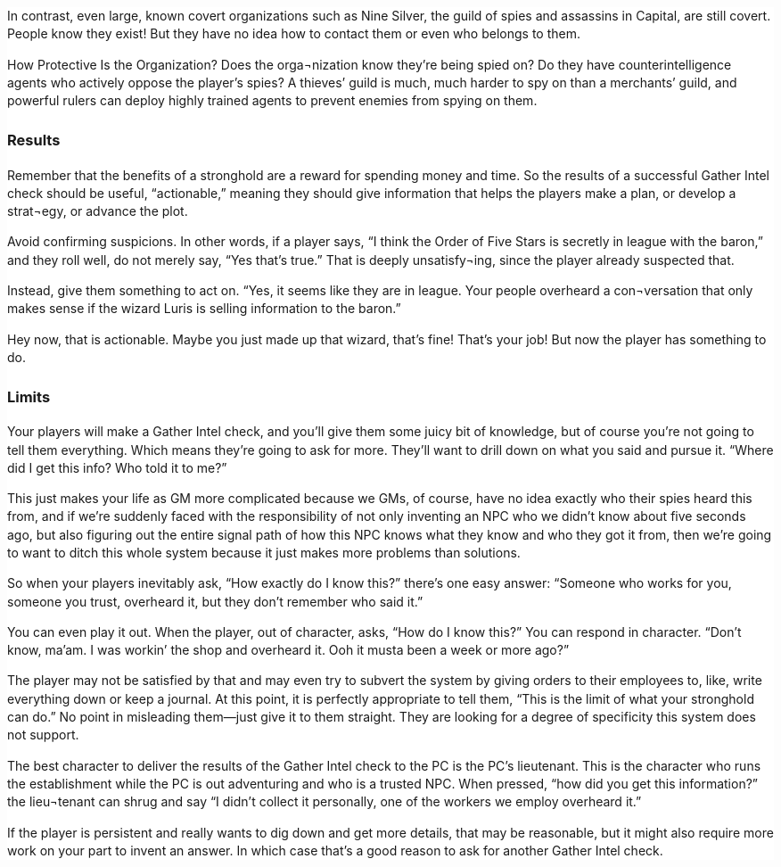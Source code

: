In contrast, even large, known covert organizations such as Nine Silver, the guild of spies and assassins in Capital, are still covert. People know they exist! But they have no idea how to contact them or even who belongs to them.

How Protective Is the Organization? Does the orga¬nization know they’re being spied on? Do they have counterintelligence agents who actively oppose the player’s spies? A thieves’ guild is much, much harder to spy on than a merchants’ guild, and powerful rulers can deploy highly trained agents to prevent enemies from spying on them.
 
### Results
Remember that the benefits of a stronghold are a reward for spending money and time. So the results of a successful Gather Intel check should be useful, “actionable,” meaning they should give information that helps the players make a plan, or develop a strat¬egy, or advance the plot.

Avoid confirming suspicions. In other words, if a player says, “I think the Order of Five Stars is secretly in league with the baron,” and they roll well, do not merely say, “Yes that’s true.” That is deeply unsatisfy¬ing, since the player already suspected that.

Instead, give them something to act on. “Yes, it seems like they are in league. Your people overheard a con¬versation that only makes sense if the wizard Luris is selling information to the baron.”

Hey now, that is actionable. Maybe you just made up that wizard, that’s fine! That’s your job! But now the player has something to do. 

### Limits
Your players will make a Gather Intel check, and you’ll give them some juicy bit of knowledge, but of course you’re not going to tell them everything. Which means they’re going to ask for more. They’ll want to drill down on what you said and pursue it. “Where did I get this info? Who told it to me?”

This just makes your life as GM more complicated because we GMs, of course, have no idea exactly who their spies heard this from, and if we’re suddenly faced with the responsibility of not only inventing an NPC who we didn’t know about five seconds ago, but also figuring out the entire signal path of how this NPC knows what they know and who they got it from, then we’re going to want to ditch this whole system because it just makes more problems than solutions.

So when your players inevitably ask, “How exactly do I know this?” there’s one easy answer: “Someone who works for you, someone you trust, overheard it, but they don’t remember who said it.”

You can even play it out. When the player, out of character, asks, “How do I know this?” You can respond in character. “Don’t know, ma’am. I was workin’ the shop and overheard it. Ooh it musta been a week or more ago?”

The player may not be satisfied by that and may even try to subvert the system by giving orders to their employees to, like, write everything down or keep a journal. At this point, it is perfectly appropriate to tell them, “This is the limit of what your stronghold can do.” No point in misleading them—just give it to them straight. They are looking for a degree of specificity this system does not support.

The best character to deliver the results of the Gather Intel check to the PC is the PC’s lieutenant. This is the character who runs the establishment while the PC is out adventuring and who is a trusted NPC. When pressed, “how did you get this information?” the lieu¬tenant can shrug and say “I didn’t collect it personally, one of the workers we employ overheard it.”

If the player is persistent and really wants to dig down and get more details, that may be reasonable, but it might also require more work on your part to invent an answer. In which case that’s a good reason to ask for another Gather Intel check.
